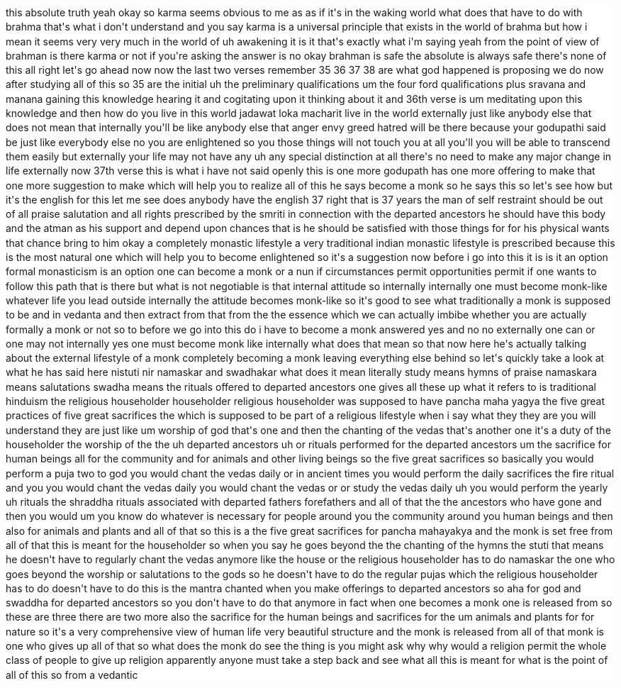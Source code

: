 this absolute truth yeah okay so karma seems obvious to me as as if it's in the waking world what does that have to do with brahma that's what i don't understand and you say karma is a universal principle that exists in the world of brahma but how i mean it seems very very much in the world of uh awakening it is it that's exactly what i'm saying yeah from the point of view of brahman is there karma or not if you're asking the answer is no okay brahman is safe the absolute is always safe there's none of this all right let's go ahead now now the last two verses remember 35 36 37 38 are what god happened is proposing we do now after studying all of this so 35 are the initial uh the preliminary qualifications um the four ford qualifications plus sravana and manana gaining this knowledge hearing it and cogitating upon it thinking about it and 36th verse is um meditating upon this knowledge and then how do you live in this world jadawat loka macharit live in the world externally just like anybody else that does not mean that internally you'll be like anybody else that anger envy greed hatred will be there because your godupathi said be just like everybody else no you are enlightened so you those things will not touch you at all you'll you will be able to transcend them easily but externally your life may not have any uh any special distinction at all there's no need to make any major change in life externally now 37th verse this is what i have not said openly this is one more godupath has one more offering to make that one more suggestion to make which will help you to realize all of this he says become a monk so he says this so let's see how but it's the english for this let me see does anybody have the english 37 right that is 37 years the man of self restraint should be out of all praise salutation and all rights prescribed by the smriti in connection with the departed ancestors he should have this body and the atman as his support and depend upon chances that is he should be satisfied with those things for for his physical wants that chance bring to him okay a completely monastic lifestyle a very traditional indian monastic lifestyle is prescribed because this is the most natural one which will help you to become enlightened so it's a suggestion now before i go into this it is is it an option formal monasticism is an option one can become a monk or a nun if circumstances permit opportunities permit if one wants to follow this path that is there but what is not negotiable is that internal attitude so internally internally one must become monk-like whatever life you lead outside internally the attitude becomes monk-like so it's good to see what traditionally a monk is supposed to be and in vedanta and then extract from that from the the essence which we can actually imbibe whether you are actually formally a monk or not so to before we go into this do i have to become a monk answered yes and no no externally one can or one may not internally yes one must become monk like internally what does that mean so that now here he's actually talking about the external lifestyle of a monk completely becoming a monk leaving everything else behind so let's quickly take a look at what he has said here nistuti nir namaskar and swadhakar what does it mean literally study means hymns of praise namaskara means salutations swadha means the rituals offered to departed ancestors one gives all these up what it refers to is traditional hinduism the religious householder householder religious householder was supposed to have pancha maha yagya the five great practices of five great sacrifices the which is supposed to be part of a religious lifestyle when i say what they they are you will understand they are just like um worship of god that's one and then the chanting of the vedas that's another one it's a duty of the householder the worship of the the uh departed ancestors uh or rituals performed for the departed ancestors um the sacrifice for human beings all for the community and for animals and other living beings so the five great sacrifices so basically you would perform a puja two to god you would chant the vedas daily or in ancient times you would perform the daily sacrifices the fire ritual and you you would chant the vedas daily you would chant the vedas or or study the vedas daily uh you would perform the yearly uh rituals the shraddha rituals associated with departed fathers forefathers and all of that the the ancestors who have gone and then you would um you know do whatever is necessary for people around you the community around you human beings and then also for animals and plants and all of that so this is a the five great sacrifices for pancha mahayakya and the monk is set free from all of that this is meant for the householder so when you say he goes beyond the the chanting of the hymns the stuti that means he doesn't have to regularly chant the vedas anymore like the house or the religious householder has to do namaskar the one who goes beyond the worship or salutations to the gods so he doesn't have to do the regular pujas which the religious householder has to do doesn't have to do this is the mantra chanted when you make offerings to departed ancestors so aha for god and swaddha for departed ancestors so you don't have to do that anymore in fact when one becomes a monk one is released from so these are three there are two more also the sacrifice for the human beings and sacrifices for the um animals and plants for for nature so it's a very comprehensive view of human life very beautiful structure and the monk is released from all of that monk is one who gives up all of that so what does the monk do see the thing is you might ask why why would a religion permit the whole class of people to give up religion apparently anyone must take a step back and see what all this is meant for what is the point of all of this so from a vedantic